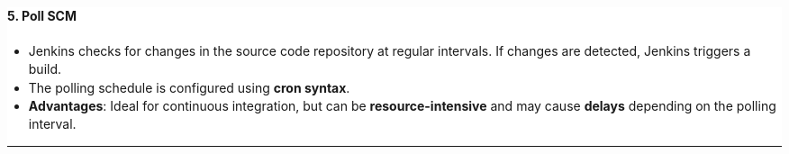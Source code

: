 #### 5. **Poll SCM**  
   - Jenkins checks for changes in the source code repository at regular intervals. If changes are detected, Jenkins triggers a build.
   - The polling schedule is configured using **cron syntax**.
   - **Advantages**: Ideal for continuous integration, but can be **resource-intensive** and may cause **delays** depending on the polling interval.

---



